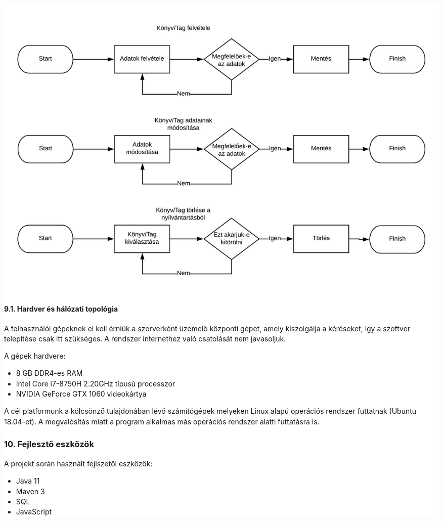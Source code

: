 ![Folyamatok](folyamatok.png)

####  9.1. Hardver és hálózati topológia

A felhasználói gépeknek el kell érniük a szerverként üzemelő központi gépet,
amely kiszolgálja a kéréseket, így a szoftver telepítése csak itt szükséges.
A rendszer internethez való csatolását nem javasoljuk.

A gépek hardvere:
- 8 GB DDR4-es RAM
- Intel Core i7-8750H 2.20GHz típusú processzor
- NVIDIA GeForce GTX 1060 videokártya

A cél platformunk a kölcsönző tulajdonában lévő számítógépek melyeken Linux alapú
operációs rendszer futtatnak (Ubuntu 18.04-et).
A megvalósítás miatt a program alkalmas más operációs rendszer alatti futtatásra is.

### 10. Fejlesztő eszközök  

A projekt során használt fejlszetői eszközök:  
- Java 11
- Maven 3 
- SQL  
- JavaScript
